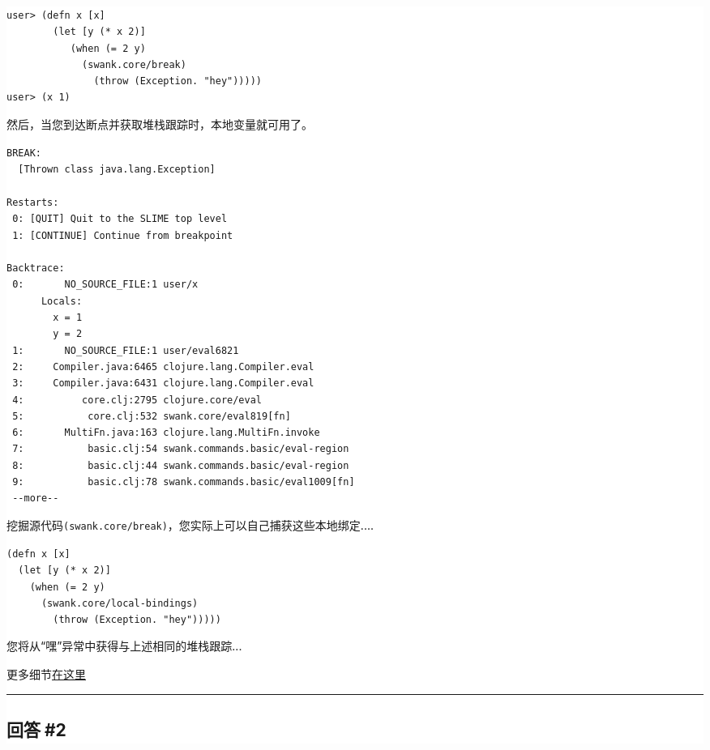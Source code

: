 ```
user> (defn x [x]
        (let [y (* x 2)]
           (when (= 2 y)
             (swank.core/break) 
               (throw (Exception. "hey")))))
user> (x 1) 
```

然后，当您到达断点并获取堆栈跟踪时，本地变量就可用了。

```
BREAK:
  [Thrown class java.lang.Exception]

Restarts:
 0: [QUIT] Quit to the SLIME top level
 1: [CONTINUE] Continue from breakpoint

Backtrace:
 0:       NO_SOURCE_FILE:1 user/x
      Locals:
        x = 1
        y = 2
 1:       NO_SOURCE_FILE:1 user/eval6821
 2:     Compiler.java:6465 clojure.lang.Compiler.eval
 3:     Compiler.java:6431 clojure.lang.Compiler.eval
 4:          core.clj:2795 clojure.core/eval
 5:           core.clj:532 swank.core/eval819[fn]
 6:       MultiFn.java:163 clojure.lang.MultiFn.invoke
 7:           basic.clj:54 swank.commands.basic/eval-region
 8:           basic.clj:44 swank.commands.basic/eval-region
 9:           basic.clj:78 swank.commands.basic/eval1009[fn]
 --more-- 
```

挖掘源代码`(swank.core/break)`，您实际上可以自己捕获这些本地绑定....

```
(defn x [x]
  (let [y (* x 2)]
    (when (= 2 y)
      (swank.core/local-bindings)
        (throw (Exception. "hey"))))) 
```

您将从“嘿”异常中获得与上述相同的堆栈跟踪...

更多细节[在这里](http://hugoduncan.org/post/2010/swank_clojure_gets_a_break_with_the_local_environment.xhtml)

* * *

## 回答 #2
